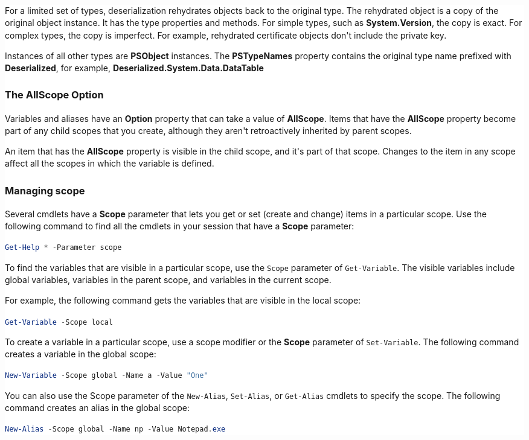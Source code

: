 For a limited set of types, deserialization rehydrates objects back to the
original type. The rehydrated object is a copy of the original object instance.
It has the type properties and methods. For simple types, such as
**System.Version**, the copy is exact. For complex types, the copy is
imperfect. For example, rehydrated certificate objects don't include the
private key.

Instances of all other types are **PSObject** instances. The **PSTypeNames**
property contains the original type name prefixed with **Deserialized**, for
example, **Deserialized.System.Data.DataTable**

### The AllScope Option

Variables and aliases have an **Option** property that can take a value of
**AllScope**. Items that have the **AllScope** property become part of any child
scopes that you create, although they aren't retroactively inherited by parent
scopes.

An item that has the **AllScope** property is visible in the child scope, and
it's part of that scope. Changes to the item in any scope affect all the
scopes in which the variable is defined.

### Managing scope

Several cmdlets have a **Scope** parameter that lets you get or set (create and
change) items in a particular scope. Use the following command to find all the
cmdlets in your session that have a **Scope** parameter:

```powershell
Get-Help * -Parameter scope
```

To find the variables that are visible in a particular scope, use the `Scope`
parameter of `Get-Variable`. The visible variables include global variables,
variables in the parent scope, and variables in the current scope.

For example, the following command gets the variables that are visible in the
local scope:

```powershell
Get-Variable -Scope local
```

To create a variable in a particular scope, use a scope modifier or the
**Scope** parameter of `Set-Variable`. The following command creates a variable
in the global scope:

```powershell
New-Variable -Scope global -Name a -Value "One"
```

You can also use the Scope parameter of the `New-Alias`, `Set-Alias`, or
`Get-Alias` cmdlets to specify the scope. The following command creates an
alias in the global scope:

```powershell
New-Alias -Scope global -Name np -Value Notepad.exe
```
